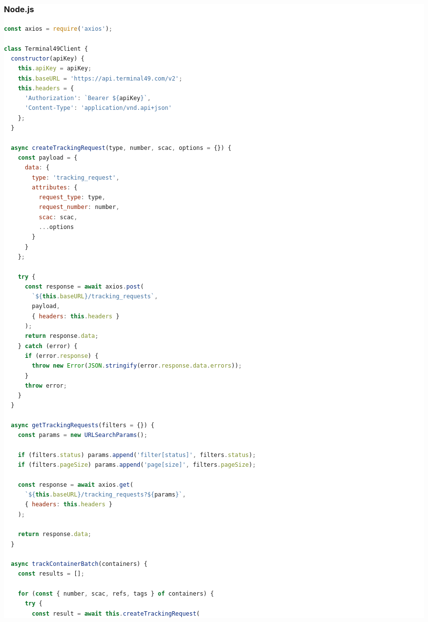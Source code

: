 ### Node.js

```javascript
const axios = require('axios');

class Terminal49Client {
  constructor(apiKey) {
    this.apiKey = apiKey;
    this.baseURL = 'https://api.terminal49.com/v2';
    this.headers = {
      'Authorization': `Bearer ${apiKey}`,
      'Content-Type': 'application/vnd.api+json'
    };
  }

  async createTrackingRequest(type, number, scac, options = {}) {
    const payload = {
      data: {
        type: 'tracking_request',
        attributes: {
          request_type: type,
          request_number: number,
          scac: scac,
          ...options
        }
      }
    };

    try {
      const response = await axios.post(
        `${this.baseURL}/tracking_requests`,
        payload,
        { headers: this.headers }
      );
      return response.data;
    } catch (error) {
      if (error.response) {
        throw new Error(JSON.stringify(error.response.data.errors));
      }
      throw error;
    }
  }

  async getTrackingRequests(filters = {}) {
    const params = new URLSearchParams();
    
    if (filters.status) params.append('filter[status]', filters.status);
    if (filters.pageSize) params.append('page[size]', filters.pageSize);
    
    const response = await axios.get(
      `${this.baseURL}/tracking_requests?${params}`,
      { headers: this.headers }
    );
    
    return response.data;
  }

  async trackContainerBatch(containers) {
    const results = [];
    
    for (const { number, scac, refs, tags } of containers) {
      try {
        const result = await this.createTrackingRequest(
```